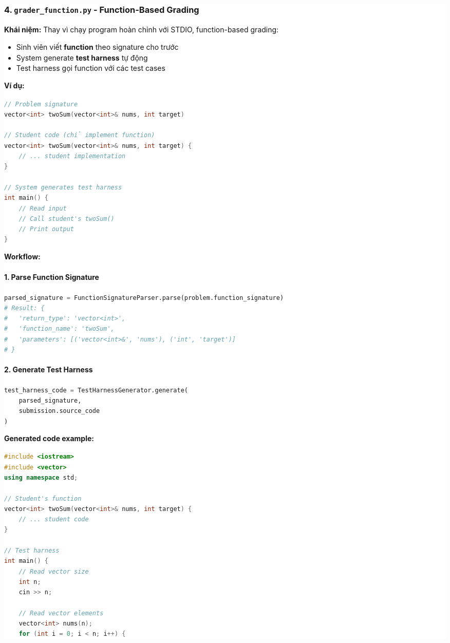 
### 4. `grader_function.py` - Function-Based Grading

**Khái niệm:**
Thay vì chạy program hoàn chỉnh với STDIO, function-based grading:
- Sinh viên viết **function** theo signature cho trước
- System generate **test harness** tự động
- Test harness gọi function với các test cases

**Ví dụ:**
```cpp
// Problem signature
vector<int> twoSum(vector<int>& nums, int target)

// Student code (chỉ implement function)
vector<int> twoSum(vector<int>& nums, int target) {
    // ... student implementation
}

// System generates test harness
int main() {
    // Read input
    // Call student's twoSum()
    // Print output
}
```

**Workflow:**

#### 1. Parse Function Signature
```python
parsed_signature = FunctionSignatureParser.parse(problem.function_signature)
# Result: {
#   'return_type': 'vector<int>',
#   'function_name': 'twoSum',
#   'parameters': [('vector<int>&', 'nums'), ('int', 'target')]
# }
```

#### 2. Generate Test Harness
```python
test_harness_code = TestHarnessGenerator.generate(
    parsed_signature, 
    submission.source_code
)
```

**Generated code example:**
```cpp
#include <iostream>
#include <vector>
using namespace std;

// Student's function
vector<int> twoSum(vector<int>& nums, int target) {
    // ... student code
}

// Test harness
int main() {
    // Read vector size
    int n;
    cin >> n;
    
    // Read vector elements
    vector<int> nums(n);
    for (int i = 0; i < n; i++) {
```